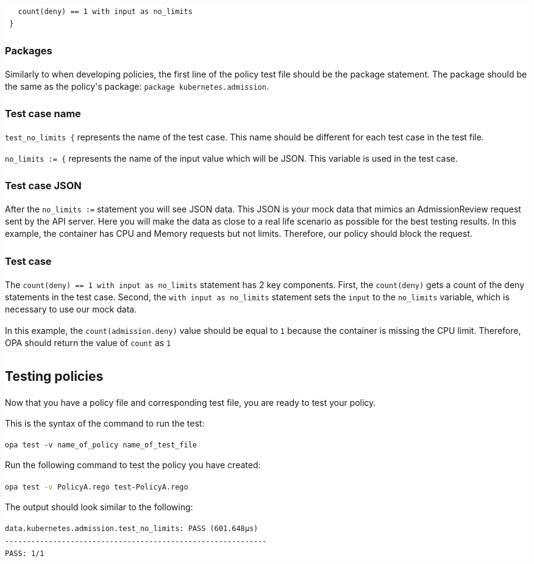 ```rego
   count(deny) == 1 with input as no_limits
 }
```

### Packages

Similarly to when developing policies, the first line of the policy test file
should be the package statement. The package should be the same as the
policy's package: `package kubernetes.admission`.

### Test case name

`test_no_limits {` represents the name of the test case. This name should be
different for each test case in the test file.

`no_limits := {` represents the name of the input value which will be JSON. This
variable is used in the test case.

### Test case JSON

After the `no_limits :=` statement you will see JSON data. This JSON is your
mock data that mimics an AdmissionReview request sent by the API server. Here
you will make the data as close to a real life scenario as possible for the best
testing results. In this example, the container has CPU and Memory requests but
not limits. Therefore, our policy should block the request.

### Test case

The `count(deny) == 1 with input as no_limits` statement has 2 key components.
First, the `count(deny)` gets a count of the deny statements in the test case.
Second, the `with input as no_limits` statement sets the `input` to the
`no_limits` variable, which is necessary to use our mock data.

In this example, the `count(admission.deny)` value should be equal to `1`
because the container is missing the CPU limit. Therefore, OPA should return the
value of `count` as `1`

## Testing policies

Now that you have a policy file and corresponding test file, you are ready to
test your policy.

This is the syntax of the command to run the test:

`opa test -v name_of_policy name_of_test_file`

Run the following command to test the policy you have created:

```bash
opa test -v PolicyA.rego test-PolicyA.rego
```

The output should look similar to the following:

```txt
data.kubernetes.admission.test_no_limits: PASS (601.648µs)
------------------------------------------------------------
PASS: 1/1
```

